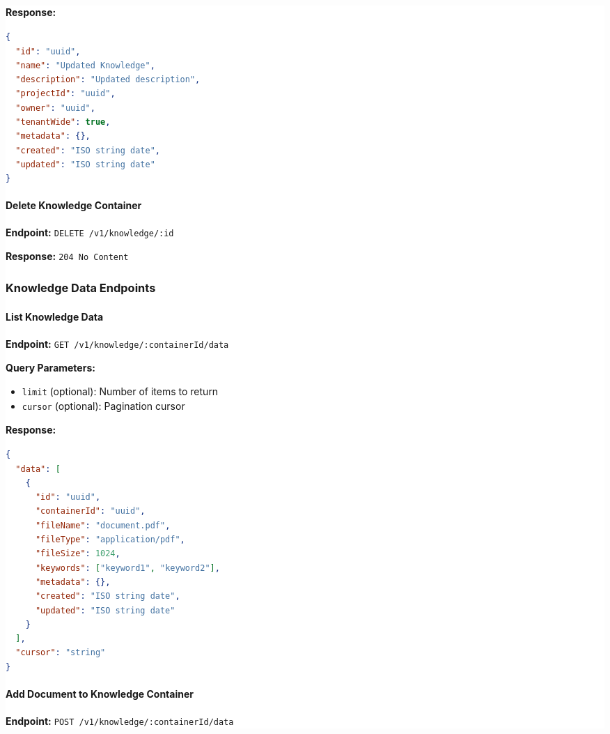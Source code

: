 **Response:**
```json
{
  "id": "uuid",
  "name": "Updated Knowledge",
  "description": "Updated description",
  "projectId": "uuid",
  "owner": "uuid",
  "tenantWide": true,
  "metadata": {},
  "created": "ISO string date",
  "updated": "ISO string date"
}
```

#### Delete Knowledge Container

**Endpoint:** `DELETE /v1/knowledge/:id`

**Response:** `204 No Content`

### Knowledge Data Endpoints

#### List Knowledge Data

**Endpoint:** `GET /v1/knowledge/:containerId/data`

**Query Parameters:**
- `limit` (optional): Number of items to return
- `cursor` (optional): Pagination cursor

**Response:**
```json
{
  "data": [
    {
      "id": "uuid",
      "containerId": "uuid",
      "fileName": "document.pdf",
      "fileType": "application/pdf",
      "fileSize": 1024,
      "keywords": ["keyword1", "keyword2"],
      "metadata": {},
      "created": "ISO string date",
      "updated": "ISO string date"
    }
  ],
  "cursor": "string"
}
```

#### Add Document to Knowledge Container

**Endpoint:** `POST /v1/knowledge/:containerId/data`
